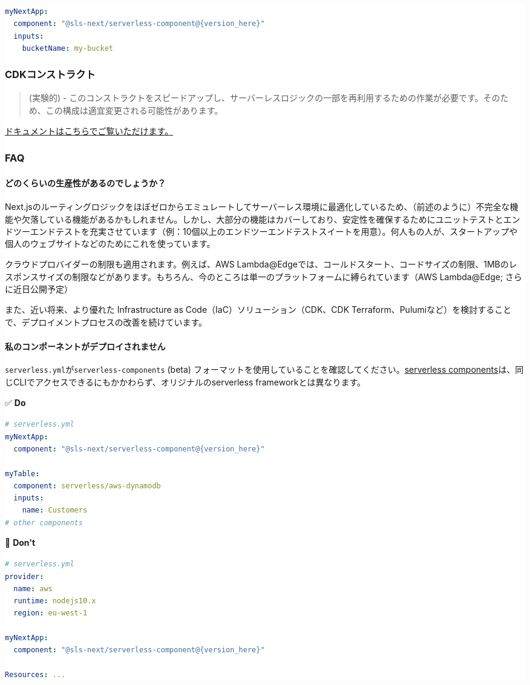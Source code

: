 ```yaml
myNextApp:
  component: "@sls-next/serverless-component@{version_here}"
  inputs:
    bucketName: my-bucket
```

### CDKコンストラクト

> (実験的) - このコンストラクトをスピードアップし、サーバーレスロジックの一部を再利用するための作業が必要です。そのため、この構成は適宜変更される可能性があります。

[ドキュメントはこちらでご覧いただけます。](https://serverless-nextjs.com/docs/cdkconstruct)

### FAQ

#### どのくらいの生産性があるのでしょうか？

Next.jsのルーティングロジックをほぼゼロからエミュレートしてサーバーレス環境に最適化しているため、（前述のように）不完全な機能や欠落している機能があるかもしれません。しかし、大部分の機能はカバーしており、安定性を確保するためにユニットテストとエンドツーエンドテストを充実させています（例：10個以上のエンドツーエンドテストスイートを用意）。何人もの人が、スタートアップや個人のウェブサイトなどのためにこれを使っています。

クラウドプロバイダーの制限も適用されます。例えば、AWS Lambda@Edgeでは、コールドスタート、コードサイズの制限、1MBのレスポンスサイズの制限などがあります。もちろん、今のところは単一のプラットフォームに縛られています（AWS Lambda@Edge; さらに近日公開予定）

また、近い将来、より優れた Infrastructure as Code（IaC）ソリューション（CDK、CDK Terraform、Pulumiなど）を検討することで、デプロイメントプロセスの改善を続けています。

#### 私のコンポーネントがデプロイされません

`serverless.yml`が`serverless-components` (beta) フォーマットを使用していることを確認してください。[serverless components](https://serverless.com/blog/what-are-serverless-components-how-use/)は、同じCLIでアクセスできるにもかかわらず、オリジナルのserverless frameworkとは異なります。

:white_check_mark: **Do**

```yml
# serverless.yml
myNextApp:
  component: "@sls-next/serverless-component@{version_here}"

myTable:
  component: serverless/aws-dynamodb
  inputs:
    name: Customers
# other components
```

:no_entry_sign: **Don't**

```yml
# serverless.yml
provider:
  name: aws
  runtime: nodejs10.x
  region: eu-west-1

myNextApp:
  component: "@sls-next/serverless-component@{version_here}"

Resources: ...
```

